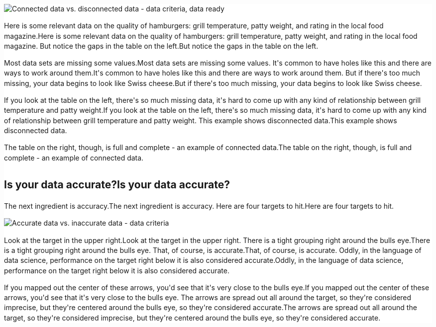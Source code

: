 ![Connected data vs. disconnected data - data criteria, data ready](./media/data-science-for-beginners-is-your-data-ready-for-data-science/connected-vs-disconnected-data.png)

<span data-ttu-id="755bc-144">Here is some relevant data on the quality of hamburgers: grill temperature, patty weight, and rating in the local food magazine.</span><span class="sxs-lookup"><span data-stu-id="755bc-144">Here is some relevant data on the quality of hamburgers: grill temperature, patty weight, and rating in the local food magazine.</span></span> <span data-ttu-id="755bc-145">But notice the gaps in the table on the left.</span><span class="sxs-lookup"><span data-stu-id="755bc-145">But notice the gaps in the table on the left.</span></span>

<span data-ttu-id="755bc-146">Most data sets are missing some values.</span><span class="sxs-lookup"><span data-stu-id="755bc-146">Most data sets are missing some values.</span></span> <span data-ttu-id="755bc-147">It's common to have holes like this and there are ways to work around them.</span><span class="sxs-lookup"><span data-stu-id="755bc-147">It's common to have holes like this and there are ways to work around them.</span></span> <span data-ttu-id="755bc-148">But if there's too much missing, your data begins to look like Swiss cheese.</span><span class="sxs-lookup"><span data-stu-id="755bc-148">But if there's too much missing, your data begins to look like Swiss cheese.</span></span>

<span data-ttu-id="755bc-149">If you look at the table on the left, there's so much missing data, it's hard to come up with any kind of relationship between grill temperature and patty weight.</span><span class="sxs-lookup"><span data-stu-id="755bc-149">If you look at the table on the left, there's so much missing data, it's hard to come up with any kind of relationship between grill temperature and patty weight.</span></span> <span data-ttu-id="755bc-150">This example shows disconnected data.</span><span class="sxs-lookup"><span data-stu-id="755bc-150">This example shows disconnected data.</span></span>

<span data-ttu-id="755bc-151">The table on the right, though, is full and complete - an example of connected data.</span><span class="sxs-lookup"><span data-stu-id="755bc-151">The table on the right, though, is full and complete - an example of connected data.</span></span>

## <a name="is-your-data-accurate"></a><span data-ttu-id="755bc-152">Is your data accurate?</span><span class="sxs-lookup"><span data-stu-id="755bc-152">Is your data accurate?</span></span>
<span data-ttu-id="755bc-153">The next ingredient is accuracy.</span><span class="sxs-lookup"><span data-stu-id="755bc-153">The next ingredient is accuracy.</span></span> <span data-ttu-id="755bc-154">Here are four targets to hit.</span><span class="sxs-lookup"><span data-stu-id="755bc-154">Here are four targets to hit.</span></span>

![Accurate data vs. inaccurate data - data criteria](./media/data-science-for-beginners-is-your-data-ready-for-data-science/inaccurate-vs-accurate-data.png)

<span data-ttu-id="755bc-156">Look at the target in the upper right.</span><span class="sxs-lookup"><span data-stu-id="755bc-156">Look at the target in the upper right.</span></span> <span data-ttu-id="755bc-157">There is a tight grouping right around the bulls eye.</span><span class="sxs-lookup"><span data-stu-id="755bc-157">There is a tight grouping right around the bulls eye.</span></span> <span data-ttu-id="755bc-158">That, of course, is accurate.</span><span class="sxs-lookup"><span data-stu-id="755bc-158">That, of course, is accurate.</span></span> <span data-ttu-id="755bc-159">Oddly, in the language of data science, performance on the target right below it is also considered accurate.</span><span class="sxs-lookup"><span data-stu-id="755bc-159">Oddly, in the language of data science, performance on the target right below it is also considered accurate.</span></span>

<span data-ttu-id="755bc-160">If you mapped out the center of these arrows, you'd see that it's very close to the bulls eye.</span><span class="sxs-lookup"><span data-stu-id="755bc-160">If you mapped out the center of these arrows, you'd see that it's very close to the bulls eye.</span></span> <span data-ttu-id="755bc-161">The arrows are spread out all around the target, so they're considered imprecise, but they're centered around the bulls eye, so they're considered accurate.</span><span class="sxs-lookup"><span data-stu-id="755bc-161">The arrows are spread out all around the target, so they're considered imprecise, but they're centered around the bulls eye, so they're considered accurate.</span></span>
